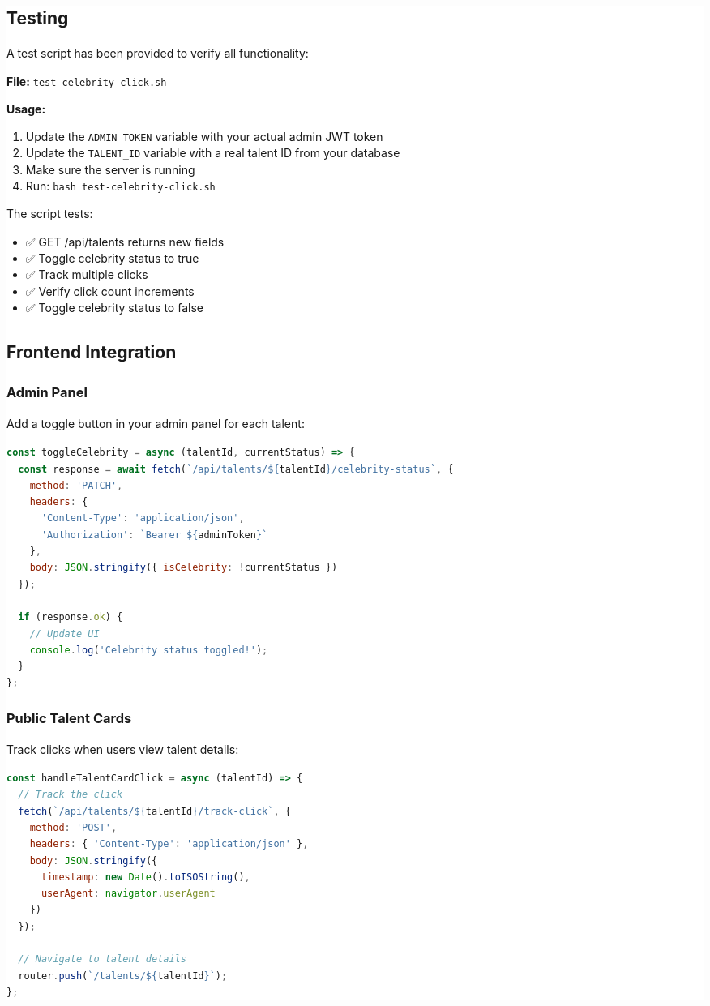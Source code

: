 ## Testing

A test script has been provided to verify all functionality:

**File:** `test-celebrity-click.sh`

**Usage:**
1. Update the `ADMIN_TOKEN` variable with your actual admin JWT token
2. Update the `TALENT_ID` variable with a real talent ID from your database
3. Make sure the server is running
4. Run: `bash test-celebrity-click.sh`

The script tests:
- ✅ GET /api/talents returns new fields
- ✅ Toggle celebrity status to true
- ✅ Track multiple clicks
- ✅ Verify click count increments
- ✅ Toggle celebrity status to false

## Frontend Integration

### Admin Panel

Add a toggle button in your admin panel for each talent:

```jsx
const toggleCelebrity = async (talentId, currentStatus) => {
  const response = await fetch(`/api/talents/${talentId}/celebrity-status`, {
    method: 'PATCH',
    headers: {
      'Content-Type': 'application/json',
      'Authorization': `Bearer ${adminToken}`
    },
    body: JSON.stringify({ isCelebrity: !currentStatus })
  });
  
  if (response.ok) {
    // Update UI
    console.log('Celebrity status toggled!');
  }
};
```

### Public Talent Cards

Track clicks when users view talent details:

```jsx
const handleTalentCardClick = async (talentId) => {
  // Track the click
  fetch(`/api/talents/${talentId}/track-click`, {
    method: 'POST',
    headers: { 'Content-Type': 'application/json' },
    body: JSON.stringify({
      timestamp: new Date().toISOString(),
      userAgent: navigator.userAgent
    })
  });
  
  // Navigate to talent details
  router.push(`/talents/${talentId}`);
};
```
